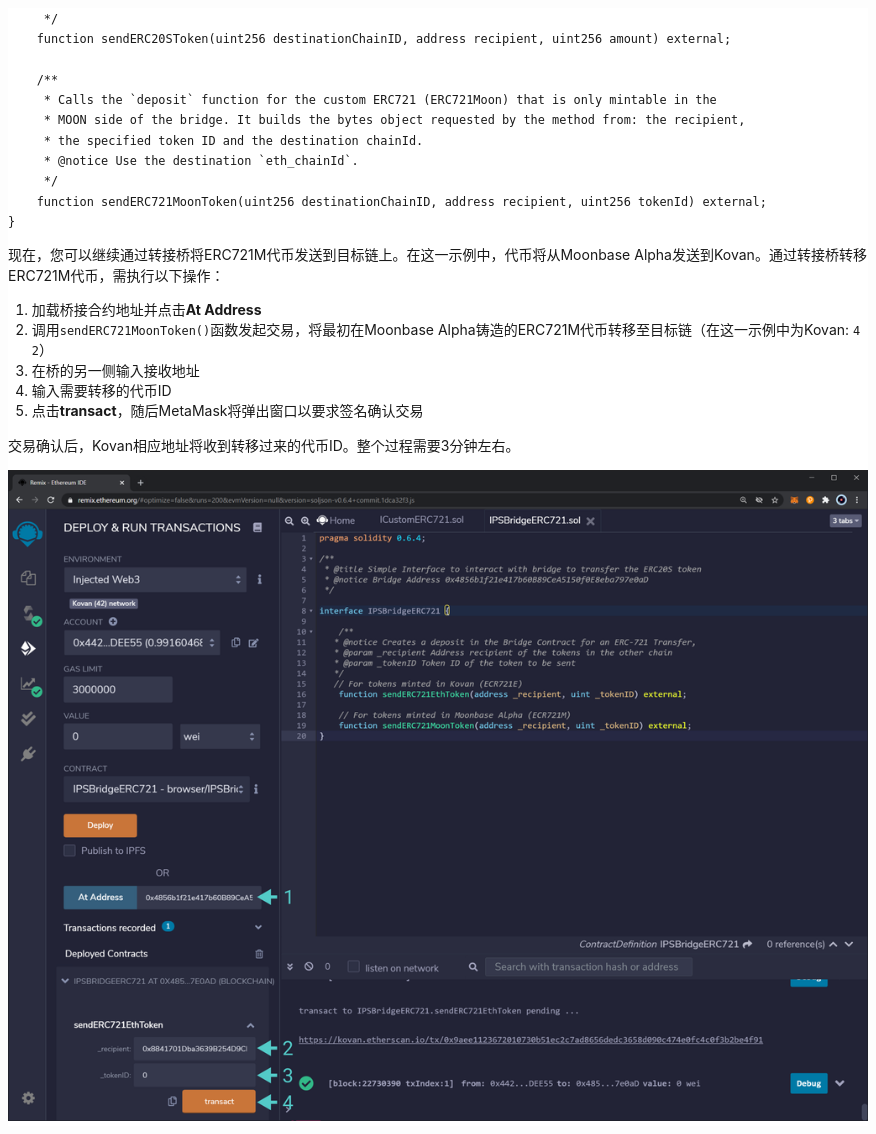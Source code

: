 ```solidity
     */
    function sendERC20SToken(uint256 destinationChainID, address recipient, uint256 amount) external;
    
    /**
     * Calls the `deposit` function for the custom ERC721 (ERC721Moon) that is only mintable in the
     * MOON side of the bridge. It builds the bytes object requested by the method from: the recipient,
     * the specified token ID and the destination chainId.
     * @notice Use the destination `eth_chainId`.
     */
    function sendERC721MoonToken(uint256 destinationChainID, address recipient, uint256 tokenId) external;
}
```

现在，您可以继续通过转接桥将ERC721M代币发送到目标链上。在这一示例中，代币将从Moonbase Alpha发送到Kovan。通过转接桥转移ERC721M代币，需执行以下操作：

1. 加载桥接合约地址并点击**At Address**
2. 调用`sendERC721MoonToken()`函数发起交易，将最初在Moonbase Alpha铸造的ERC721M代币转移至目标链（在这一示例中为Kovan: `42`）
3. 在桥的另一侧输入接收地址
4. 输入需要转移的代币ID
5. 点击**transact**，随后MetaMask将弹出窗口以要求签名确认交易

交易确认后，Kovan相应地址将收到转移过来的代币ID。整个过程需要3分钟左右。

![ChainBridge ERC721 send Token](/images/chainbridge/chainbridge-image5.png)
